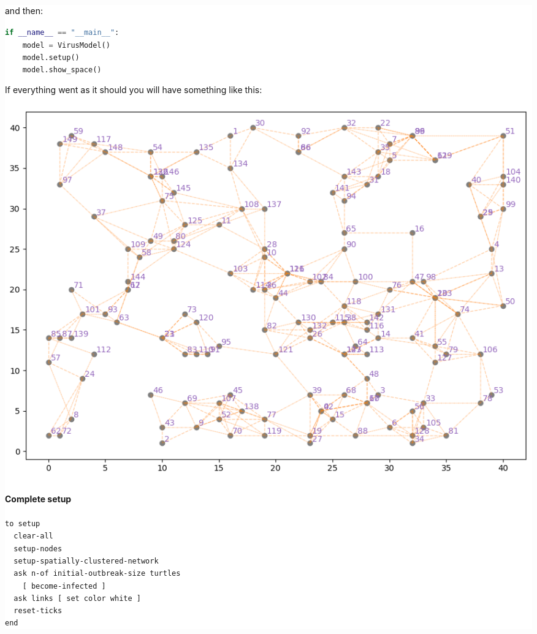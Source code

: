and then:

```python
if __name__ == "__main__":
    model = VirusModel()
    model.setup()
    model.show_space()
```

If everything went as it should you will have something like this:

![title](img/plot_2.png)

#### Complete setup

```
to setup
  clear-all
  setup-nodes
  setup-spatially-clustered-network
  ask n-of initial-outbreak-size turtles
    [ become-infected ]
  ask links [ set color white ]
  reset-ticks
end
```
